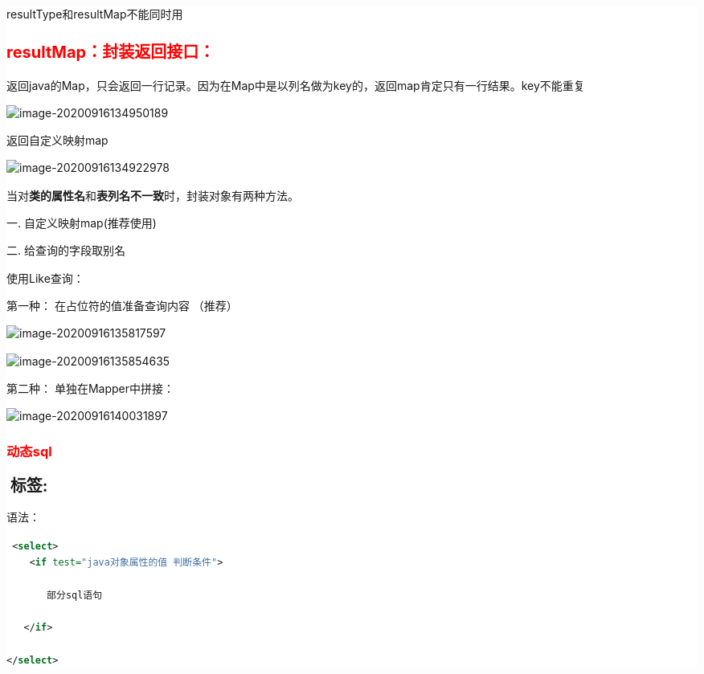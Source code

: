 resultType和resultMap不能同时用



### <span style="color:red;font-size:20px">**resultMap：封装返回接口：**</span>

返回java的Map，只会返回一行记录。因为在Map中是以列名做为key的，返回map肯定只有一行结果。key不能重复

![image-20200916134950189](C:\Users\文杰\AppData\Roaming\Typora\typora-user-images\image-20200916134950189.png)



返回自定义映射map

![image-20200916134922978](C:\Users\文杰\AppData\Roaming\Typora\typora-user-images\image-20200916134922978.png)





当对**类的属性名**和**表列名不一致**时，封装对象有两种方法。

 一. 自定义映射map(推荐使用)

 二. 给查询的字段取别名



使用Like查询：

第一种：  在占位符的值准备查询内容  （推荐）

   ![image-20200916135817597](C:\Users\文杰\AppData\Roaming\Typora\typora-user-images\image-20200916135817597.png)

![image-20200916135854635](C:\Users\文杰\AppData\Roaming\Typora\typora-user-images\image-20200916135854635.png)



第二种： 单独在Mapper中拼接：

![image-20200916140031897](C:\Users\文杰\AppData\Roaming\Typora\typora-user-images\image-20200916140031897.png)





### <span style="color:red">**动态sql**</span>



<span style="font-size:20px">**<if> 标签:**</span>

语法：

```xml
 <select>
    <if test="java对象属性的值 判断条件">

​       部分sql语句

   </if>

</select>
```
